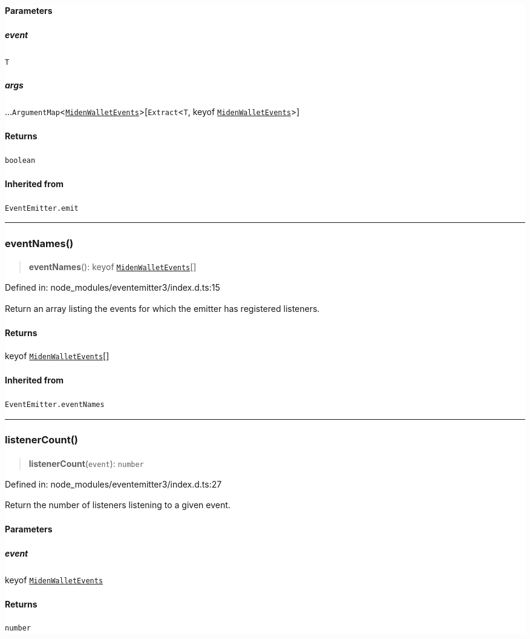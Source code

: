 #### Parameters

##### event

`T`

##### args

...`ArgumentMap`\<[`MidenWalletEvents`](MidenWalletEvents.md)\>\[`Extract`\<`T`, keyof [`MidenWalletEvents`](MidenWalletEvents.md)\>\]

#### Returns

`boolean`

#### Inherited from

`EventEmitter.emit`

***

### eventNames()

> **eventNames**(): keyof [`MidenWalletEvents`](MidenWalletEvents.md)[]

Defined in: node\_modules/eventemitter3/index.d.ts:15

Return an array listing the events for which the emitter has registered
listeners.

#### Returns

keyof [`MidenWalletEvents`](MidenWalletEvents.md)[]

#### Inherited from

`EventEmitter.eventNames`

***

### listenerCount()

> **listenerCount**(`event`): `number`

Defined in: node\_modules/eventemitter3/index.d.ts:27

Return the number of listeners listening to a given event.

#### Parameters

##### event

keyof [`MidenWalletEvents`](MidenWalletEvents.md)

#### Returns

`number`
